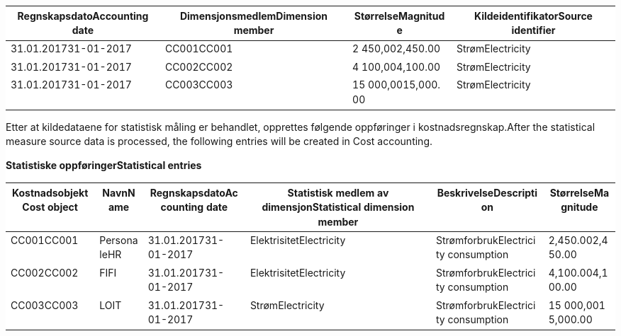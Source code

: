 | <span data-ttu-id="49cce-445">Regnskapsdato</span><span class="sxs-lookup"><span data-stu-id="49cce-445">Accounting date</span></span> | <span data-ttu-id="49cce-446">Dimensjonsmedlem</span><span class="sxs-lookup"><span data-stu-id="49cce-446">Dimension member</span></span> | <span data-ttu-id="49cce-447">Størrelse</span><span class="sxs-lookup"><span data-stu-id="49cce-447">Magnitude</span></span> | <span data-ttu-id="49cce-448">Kildeidentifikator</span><span class="sxs-lookup"><span data-stu-id="49cce-448">Source identifier</span></span> |
|-----------------|------------------|-----------|-------------------|
| <span data-ttu-id="49cce-449">31.01.2017</span><span class="sxs-lookup"><span data-stu-id="49cce-449">31-01-2017</span></span>      | <span data-ttu-id="49cce-450">CC001</span><span class="sxs-lookup"><span data-stu-id="49cce-450">CC001</span></span>            | <span data-ttu-id="49cce-451">2 450,00</span><span class="sxs-lookup"><span data-stu-id="49cce-451">2,450.00</span></span>  | <span data-ttu-id="49cce-452">Strøm</span><span class="sxs-lookup"><span data-stu-id="49cce-452">Electricity</span></span>       |
| <span data-ttu-id="49cce-453">31.01.2017</span><span class="sxs-lookup"><span data-stu-id="49cce-453">31-01-2017</span></span>      | <span data-ttu-id="49cce-454">CC002</span><span class="sxs-lookup"><span data-stu-id="49cce-454">CC002</span></span>            | <span data-ttu-id="49cce-455">4 100,00</span><span class="sxs-lookup"><span data-stu-id="49cce-455">4,100.00</span></span>  | <span data-ttu-id="49cce-456">Strøm</span><span class="sxs-lookup"><span data-stu-id="49cce-456">Electricity</span></span>       |
| <span data-ttu-id="49cce-457">31.01.2017</span><span class="sxs-lookup"><span data-stu-id="49cce-457">31-01-2017</span></span>      | <span data-ttu-id="49cce-458">CC003</span><span class="sxs-lookup"><span data-stu-id="49cce-458">CC003</span></span>            | <span data-ttu-id="49cce-459">15 000,00</span><span class="sxs-lookup"><span data-stu-id="49cce-459">15,000.00</span></span> | <span data-ttu-id="49cce-460">Strøm</span><span class="sxs-lookup"><span data-stu-id="49cce-460">Electricity</span></span>       |

<span data-ttu-id="49cce-461">Etter at kildedataene for statistisk måling er behandlet, opprettes følgende oppføringer i kostnadsregnskap.</span><span class="sxs-lookup"><span data-stu-id="49cce-461">After the statistical measure source data is processed, the following entries will be created in Cost accounting.</span></span>

<span data-ttu-id="49cce-462">**Statistiske oppføringer**</span><span class="sxs-lookup"><span data-stu-id="49cce-462">**Statistical entries**</span></span>

| <span data-ttu-id="49cce-463">Kostnadsobjekt</span><span class="sxs-lookup"><span data-stu-id="49cce-463">Cost object</span></span> | <span data-ttu-id="49cce-464">Navn</span><span class="sxs-lookup"><span data-stu-id="49cce-464">Name</span></span>   | <span data-ttu-id="49cce-465">Regnskapsdato</span><span class="sxs-lookup"><span data-stu-id="49cce-465">Accounting date</span></span> | <span data-ttu-id="49cce-466">Statistisk medlem av dimensjon</span><span class="sxs-lookup"><span data-stu-id="49cce-466">Statistical dimension member</span></span> |    <span data-ttu-id="49cce-467">Beskrivelse</span><span class="sxs-lookup"><span data-stu-id="49cce-467">Description</span></span>          | <span data-ttu-id="49cce-468">Størrelse</span><span class="sxs-lookup"><span data-stu-id="49cce-468">Magnitude</span></span> |
|-------------|----|-----------------|------------------------------|-------------------------|-----------|
| <span data-ttu-id="49cce-469">CC001</span><span class="sxs-lookup"><span data-stu-id="49cce-469">CC001</span></span>       | <span data-ttu-id="49cce-470">Personale</span><span class="sxs-lookup"><span data-stu-id="49cce-470">HR</span></span> | <span data-ttu-id="49cce-471">31.01.2017</span><span class="sxs-lookup"><span data-stu-id="49cce-471">31-01-2017</span></span>      | <span data-ttu-id="49cce-472">Elektrisitet</span><span class="sxs-lookup"><span data-stu-id="49cce-472">Electricity</span></span>                  | <span data-ttu-id="49cce-473">Strømforbruk</span><span class="sxs-lookup"><span data-stu-id="49cce-473">Electricity consumption</span></span> | <span data-ttu-id="49cce-474">2,450.00</span><span class="sxs-lookup"><span data-stu-id="49cce-474">2,450.00</span></span>  |
| <span data-ttu-id="49cce-475">CC002</span><span class="sxs-lookup"><span data-stu-id="49cce-475">CC002</span></span>       | <span data-ttu-id="49cce-476">FI</span><span class="sxs-lookup"><span data-stu-id="49cce-476">FI</span></span> | <span data-ttu-id="49cce-477">31.01.2017</span><span class="sxs-lookup"><span data-stu-id="49cce-477">31-01-2017</span></span>      | <span data-ttu-id="49cce-478">Elektrisitet</span><span class="sxs-lookup"><span data-stu-id="49cce-478">Electricity</span></span>                  | <span data-ttu-id="49cce-479">Strømforbruk</span><span class="sxs-lookup"><span data-stu-id="49cce-479">Electricity consumption</span></span> | <span data-ttu-id="49cce-480">4,100.00</span><span class="sxs-lookup"><span data-stu-id="49cce-480">4,100.00</span></span>  |
| <span data-ttu-id="49cce-481">CC003</span><span class="sxs-lookup"><span data-stu-id="49cce-481">CC003</span></span>       | <span data-ttu-id="49cce-482">LO</span><span class="sxs-lookup"><span data-stu-id="49cce-482">IT</span></span> | <span data-ttu-id="49cce-483">31.01.2017</span><span class="sxs-lookup"><span data-stu-id="49cce-483">31-01-2017</span></span>      | <span data-ttu-id="49cce-484">Strøm</span><span class="sxs-lookup"><span data-stu-id="49cce-484">Electricity</span></span>                  | <span data-ttu-id="49cce-485">Strømforbruk</span><span class="sxs-lookup"><span data-stu-id="49cce-485">Electricity consumption</span></span> | <span data-ttu-id="49cce-486">15 000,00</span><span class="sxs-lookup"><span data-stu-id="49cce-486">15,000.00</span></span> |
